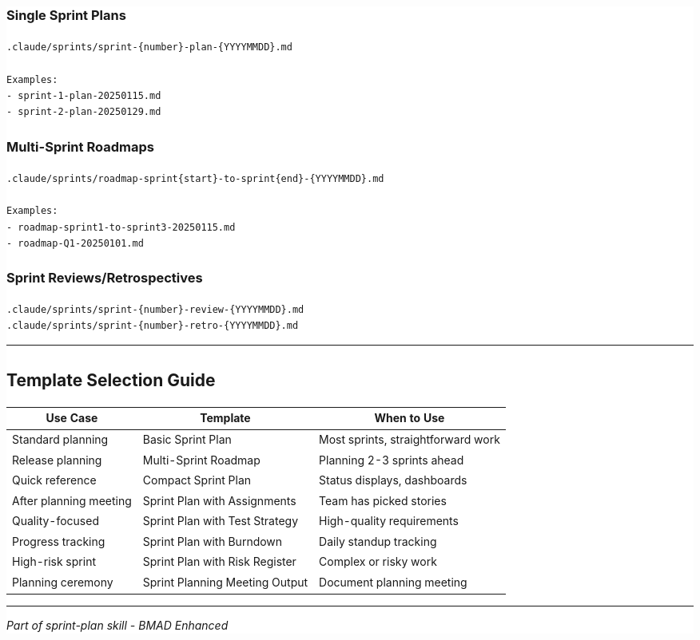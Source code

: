 ### Single Sprint Plans
```
.claude/sprints/sprint-{number}-plan-{YYYYMMDD}.md

Examples:
- sprint-1-plan-20250115.md
- sprint-2-plan-20250129.md
```

### Multi-Sprint Roadmaps
```
.claude/sprints/roadmap-sprint{start}-to-sprint{end}-{YYYYMMDD}.md

Examples:
- roadmap-sprint1-to-sprint3-20250115.md
- roadmap-Q1-20250101.md
```

### Sprint Reviews/Retrospectives
```
.claude/sprints/sprint-{number}-review-{YYYYMMDD}.md
.claude/sprints/sprint-{number}-retro-{YYYYMMDD}.md
```

---

## Template Selection Guide

| Use Case | Template | When to Use |
|----------|----------|-------------|
| Standard planning | Basic Sprint Plan | Most sprints, straightforward work |
| Release planning | Multi-Sprint Roadmap | Planning 2-3 sprints ahead |
| Quick reference | Compact Sprint Plan | Status displays, dashboards |
| After planning meeting | Sprint Plan with Assignments | Team has picked stories |
| Quality-focused | Sprint Plan with Test Strategy | High-quality requirements |
| Progress tracking | Sprint Plan with Burndown | Daily standup tracking |
| High-risk sprint | Sprint Plan with Risk Register | Complex or risky work |
| Planning ceremony | Sprint Planning Meeting Output | Document planning meeting |

---

*Part of sprint-plan skill - BMAD Enhanced*
